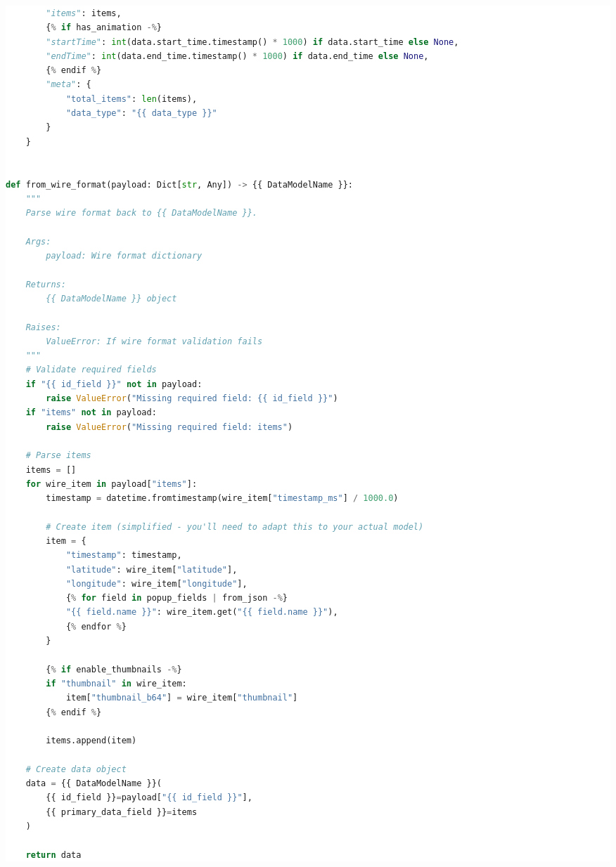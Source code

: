 ```python
        "items": items,
        {% if has_animation -%}
        "startTime": int(data.start_time.timestamp() * 1000) if data.start_time else None,
        "endTime": int(data.end_time.timestamp() * 1000) if data.end_time else None,
        {% endif %}
        "meta": {
            "total_items": len(items),
            "data_type": "{{ data_type }}"
        }
    }


def from_wire_format(payload: Dict[str, Any]) -> {{ DataModelName }}:
    """
    Parse wire format back to {{ DataModelName }}.

    Args:
        payload: Wire format dictionary

    Returns:
        {{ DataModelName }} object

    Raises:
        ValueError: If wire format validation fails
    """
    # Validate required fields
    if "{{ id_field }}" not in payload:
        raise ValueError("Missing required field: {{ id_field }}")
    if "items" not in payload:
        raise ValueError("Missing required field: items")

    # Parse items
    items = []
    for wire_item in payload["items"]:
        timestamp = datetime.fromtimestamp(wire_item["timestamp_ms"] / 1000.0)

        # Create item (simplified - you'll need to adapt this to your actual model)
        item = {
            "timestamp": timestamp,
            "latitude": wire_item["latitude"],
            "longitude": wire_item["longitude"],
            {% for field in popup_fields | from_json -%}
            "{{ field.name }}": wire_item.get("{{ field.name }}"),
            {% endfor %}
        }

        {% if enable_thumbnails -%}
        if "thumbnail" in wire_item:
            item["thumbnail_b64"] = wire_item["thumbnail"]
        {% endif %}

        items.append(item)

    # Create data object
    data = {{ DataModelName }}(
        {{ id_field }}=payload["{{ id_field }}"],
        {{ primary_data_field }}=items
    )

    return data
```
